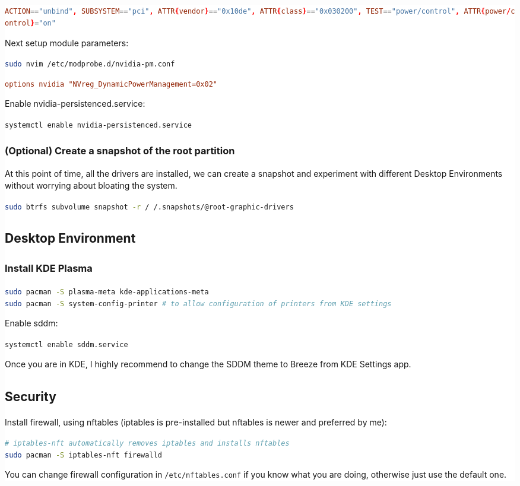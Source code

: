 ```conf
ACTION=="unbind", SUBSYSTEM=="pci", ATTR{vendor}=="0x10de", ATTR{class}=="0x030200", TEST=="power/control", ATTR{power/control}="on"
```

Next setup module parameters:

```bash
sudo nvim /etc/modprobe.d/nvidia-pm.conf
```

```conf
options nvidia "NVreg_DynamicPowerManagement=0x02"
```

Enable nvidia-persistenced.service:

```bash
systemctl enable nvidia-persistenced.service
```

### (Optional) Create a snapshot of the root partition

At this point of time, all the drivers are installed, we can create a snapshot and experiment with different Desktop Environments without worrying about bloating the system.

```bash
sudo btrfs subvolume snapshot -r / /.snapshots/@root-graphic-drivers
```

## Desktop Environment

### Install KDE Plasma

```bash
sudo pacman -S plasma-meta kde-applications-meta
sudo pacman -S system-config-printer # to allow configuration of printers from KDE settings
```

Enable sddm:

```bash
systemctl enable sddm.service
```

Once you are in KDE, I highly recommend to change the SDDM theme to Breeze from KDE Settings app.

## Security

Install firewall, using nftables (iptables is pre-installed but nftables is newer and preferred by me):

```bash
# iptables-nft automatically removes iptables and installs nftables
sudo pacman -S iptables-nft firewalld
```

You can change firewall configuration in `/etc/nftables.conf` if you know what you are doing, otherwise just use the default one.
